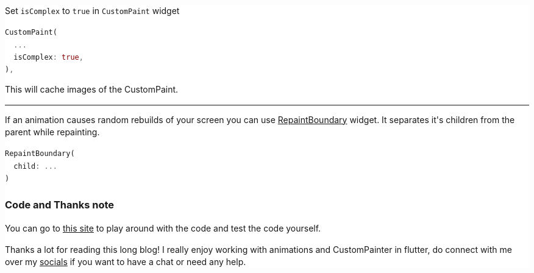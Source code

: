 
Set `isComplex` to `true` in `CustomPaint` widget

```dart
CustomPaint(
  ...
  isComplex: true,
),
```

This will cache images of the CustomPaint.

---

If an animation causes random rebuilds of your screen you can use [RepaintBoundary](https://api.flutter.dev/flutter/widgets/RepaintBoundary-class.html) widget. It separates it's children from the parent while repainting.

```dart
RepaintBoundary(
  child: ...
)
```

### Code and Thanks note

You can go to [this site](https://zapp.run/edit/tree-split-animation-zlt6069tlt70?entry=lib/main.dart&file=lib/tree_split_animation.dart) to play around with the code and test the code yourself.

Thanks a lot for reading this long blog! I really enjoy working with animations and CustomPainter in flutter, do connect with me over my [socials](https://links.darshanrander.com) if you want to have a chat or need any help.
